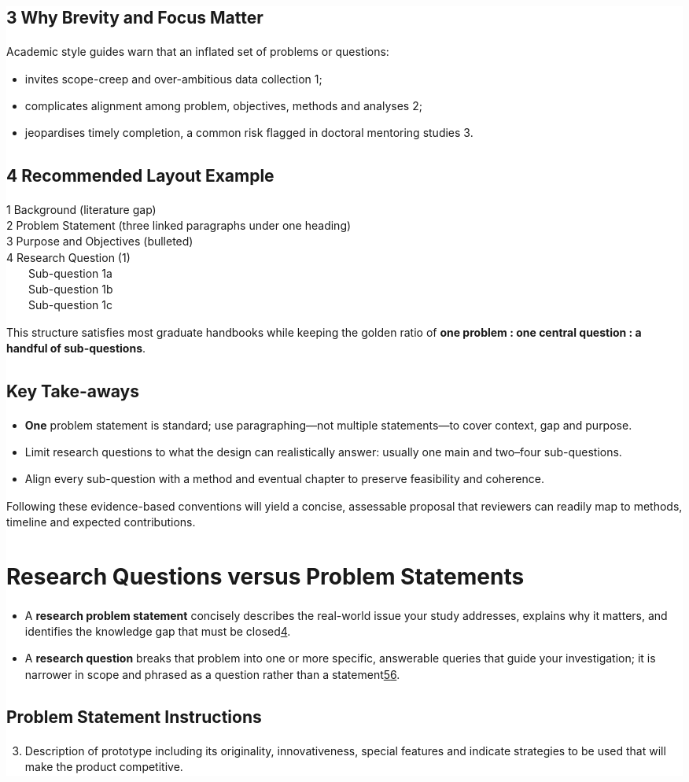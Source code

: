 ## 3 Why Brevity and Focus Matter

Academic style guides warn that an inflated set of problems or questions:

- invites scope-creep and over-ambitious data collection 1;
    
- complicates alignment among problem, objectives, methods and analyses 2;
    
- jeopardises timely completion, a common risk flagged in doctoral mentoring studies 3.
    

## 4 Recommended Layout Example

1 Background (literature gap)  
2 Problem Statement (three linked paragraphs under one heading)  
3 Purpose and Objectives (bulleted)  
4 Research Question (1)  
  Sub-question 1a  
  Sub-question 1b  
  Sub-question 1c

This structure satisfies most graduate handbooks while keeping the golden ratio of **one problem : one central question : a handful of sub-questions**.

## Key Take-aways

- **One** problem statement is standard; use paragraphing—not multiple statements—to cover context, gap and purpose.
    
- Limit research questions to what the design can realistically answer: usually one main and two–four sub-questions.
    
- Align every sub-question with a method and eventual chapter to preserve feasibility and coherence.
    

Following these evidence-based conventions will yield a concise, assessable proposal that reviewers can readily map to methods, timeline and expected contributions.

# Research Questions versus Problem Statements

- A **research problem statement** concisely describes the real-world issue your study addresses, explains why it matters, and identifies the knowledge gap that must be closed[4](https://scispace.com/resources/statement-of-the-problem-in-research/).
    
- A **research question** breaks that problem into one or more specific, answerable queries that guide your investigation; it is narrower in scope and phrased as a question rather than a statement[5](https://pmc.ncbi.nlm.nih.gov/articles/PMC6322175/)[6](https://www.enago.com/academy/research-problem-statement/).

## Problem Statement Instructions

3. Description of prototype including its originality, innovativeness, special features and indicate strategies to be used that will make
the product competitive.
